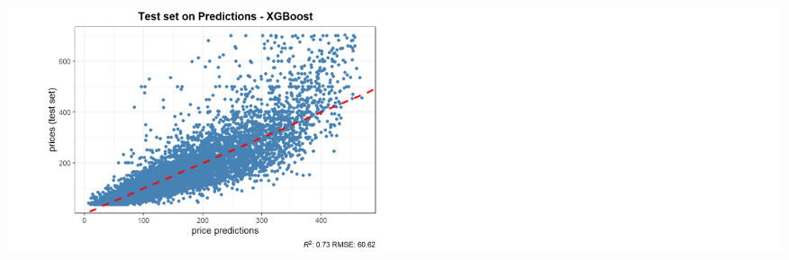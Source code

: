 <figure id="fig:xgb_res">
<div style="display: flex; justify-content: space-between;">
    <img src="media/images/test_on_pred.png" style="width:48%;" />